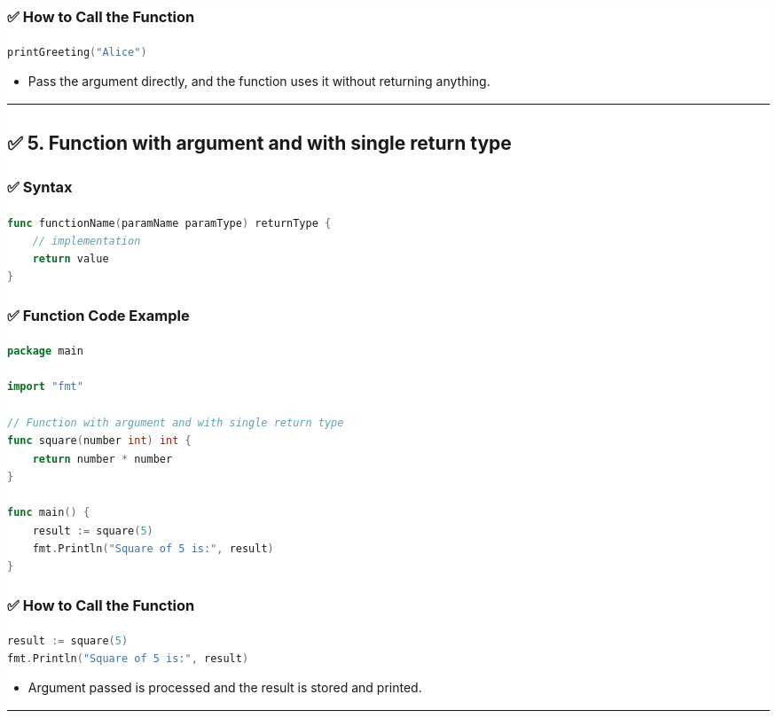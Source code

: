 ### ✅ How to Call the Function

```go
printGreeting("Alice")

```

- Pass the argument directly, and the function uses it without returning anything.

---

## ✅ **5. Function with argument and with single return type**

### ✅ Syntax

```go
func functionName(paramName paramType) returnType {
    // implementation
    return value
}

```

### ✅ Function Code Example

```go
package main

import "fmt"

// Function with argument and with single return type
func square(number int) int {
    return number * number
}

func main() {
    result := square(5)
    fmt.Println("Square of 5 is:", result)
}

```

### ✅ How to Call the Function

```go
result := square(5)
fmt.Println("Square of 5 is:", result)

```

- Argument passed is processed and the result is stored and printed.

---
